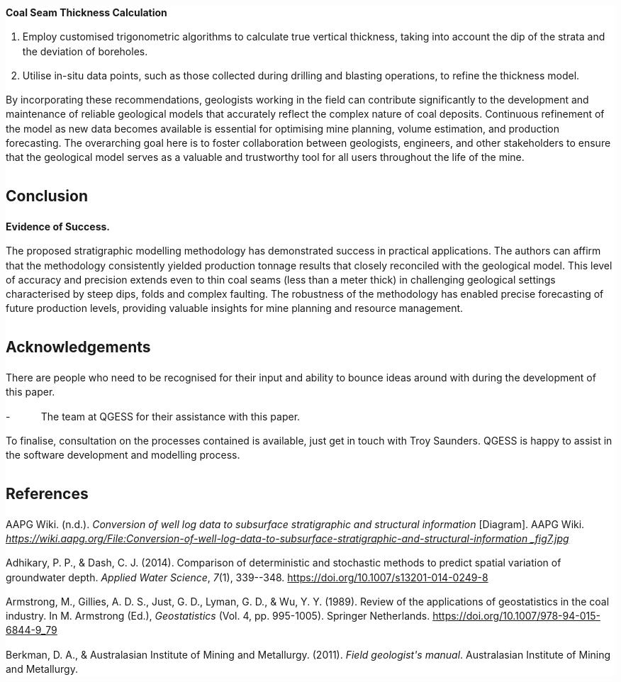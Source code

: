 **Coal Seam Thickness Calculation**

1. Employ customised trigonometric algorithms to calculate true vertical thickness, taking into account the dip of the strata and the deviation of boreholes.

2. Utilise in-situ data points, such as those collected during drilling and blasting operations, to refine the thickness model.

By incorporating these recommendations, geologists working in the field can contribute significantly to the development and maintenance of reliable geological models that accurately reflect the complex nature of coal deposits. Continuous refinement of the model as new data becomes available is essential for optimising mine planning, volume estimation, and production forecasting. The overarching goal here is to foster collaboration between geologists, engineers, and other stakeholders to ensure that the geological model serves as a valuable and trustworthy tool for all users throughout the life of the mine.

Conclusion
--

**Evidence of Success.**

The proposed stratigraphic modelling methodology has demonstrated success in practical applications. The authors can affirm that the methodology consistently yielded production tonnage results that closely reconciled with the geological model. This level of accuracy and precision extends even to thin coal seams (less than a meter thick) in challenging geological settings characterised by steep dips, folds and complex faulting. The robustness of the methodology has enabled precise forecasting of future production levels, providing valuable insights for mine planning and resource management.

Acknowledgements
--

There are people who need to be recognised for their input and ability to bounce ideas around with during the development of this paper.

-           The team at QGESS for their assistance with this paper.

To finalise, consultation on the processes contained is available, just get in touch with Troy Saunders. QGESS is happy to assist in the software development and modelling process.

References
--

AAPG Wiki. (n.d.). *Conversion of well log data to subsurface stratigraphic and structural information* [Diagram]. AAPG Wiki. [*https://wiki.aapg.org/File:Conversion-of-well-log-data-to-subsurface-stratigraphic-and-structural-information* ](https://wiki.aapg.org/File:Conversion-of-well-log-data-to-subsurface-stratigraphic-and-structural-information_fig7.jpg)[*_fig7.jpg*](https://wiki.aapg.org/File:Conversion-of-well-log-data-to-subsurface-stratigraphic-and-structural-information_fig7.jpg)

Adhikary, P. P., & Dash, C. J. (2014). Comparison of deterministic and stochastic methods to predict spatial variation of groundwater depth. *Applied Water Science*, *7*(1), 339--348. <https://doi.org/10.1007/s13201-014-0249-8>

Armstrong, M., Gillies, A. D. S., Just, G. D., Lyman, G. D., & Wu, Y. Y. (1989). Review of the applications of geostatistics in the coal industry. In M. Armstrong (Ed.), *Geostatistics* (Vol. 4, pp. 995-1005). Springer Netherlands. <https://doi.org/10.1007/978-94-015-6844-9_79>

Berkman, D. A., & Australasian Institute of Mining and Metallurgy. (2011). *Field geologist's manual*. Australasian Institute of Mining and Metallurgy.
